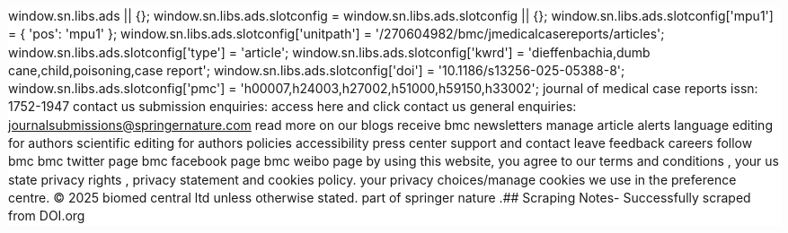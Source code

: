 window.sn.libs.ads || {}; window.sn.libs.ads.slotconfig = window.sn.libs.ads.slotconfig || {}; window.sn.libs.ads.slotconfig['mpu1'] = { 'pos': 'mpu1' }; window.sn.libs.ads.slotconfig['unitpath'] = '/270604982/bmc/jmedicalcasereports/articles'; window.sn.libs.ads.slotconfig['type'] = 'article'; window.sn.libs.ads.slotconfig['kwrd'] = 'dieffenbachia,dumb cane,child,poisoning,case report'; window.sn.libs.ads.slotconfig['doi'] = '10.1186/s13256-025-05388-8'; window.sn.libs.ads.slotconfig['pmc'] = 'h00007,h24003,h27002,h51000,h59150,h33002'; journal of medical case reports issn: 1752-1947 contact us submission enquiries: access here and click contact us general enquiries: journalsubmissions@springernature.com read more on our blogs receive bmc newsletters manage article alerts language editing for authors scientific editing for authors policies accessibility press center support and contact leave feedback careers follow bmc bmc twitter page bmc facebook page bmc weibo page by using this website, you agree to our terms and conditions , your us state privacy rights , privacy statement and cookies policy. your privacy choices/manage cookies we use in the preference centre. © 2025 biomed central ltd unless otherwise stated. part of springer nature .## Scraping Notes- Successfully scraped from DOI.org